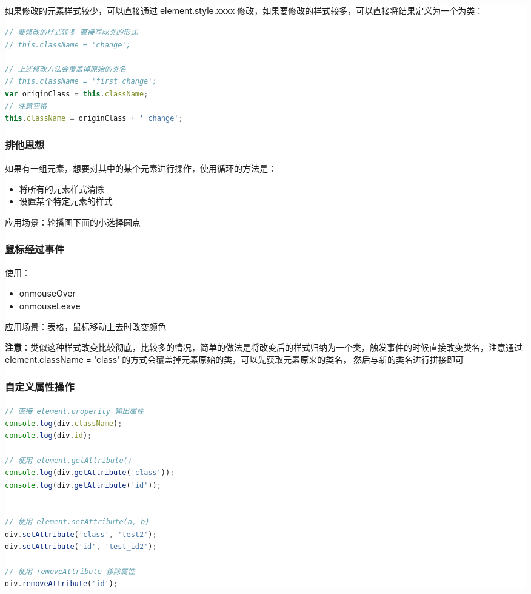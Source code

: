 如果修改的元素样式较少，可以直接通过 element.style.xxxx 修改，如果要修改的样式较多，可以直接将结果定义为一个为类：

```javascript
// 要修改的样式较多 直接写成类的形式
// this.className = 'change';

// 上述修改方法会覆盖掉原始的类名
// this.className = 'first change';
var originClass = this.className;
// 注意空格
this.className = originClass + ' change';
```



### 排他思想

如果有一组元素，想要对其中的某个元素进行操作，使用循环的方法是：

- 将所有的元素样式清除
- 设置某个特定元素的样式

应用场景：轮播图下面的小选择圆点



### 鼠标经过事件

使用：

- onmouseOver
- onmouseLeave

应用场景：表格，鼠标移动上去时改变颜色

**注意**：类似这种样式改变比较彻底，比较多的情况，简单的做法是将改变后的样式归纳为一个类，触发事件的时候直接改变类名，注意通过 element.className = 'class' 的方式会覆盖掉元素原始的类，可以先获取元素原来的类名， 然后与新的类名进行拼接即可



### 自定义属性操作

```javascript
// 直接 element.properity 输出属性
console.log(div.className);
console.log(div.id);

// 使用 element.getAttribute()
console.log(div.getAttribute('class'));
console.log(div.getAttribute('id'));


// 使用 element.setAttribute(a, b)
div.setAttribute('class', 'test2');
div.setAttribute('id', 'test_id2');

// 使用 removeAttribute 移除属性
div.removeAttribute('id');
```
